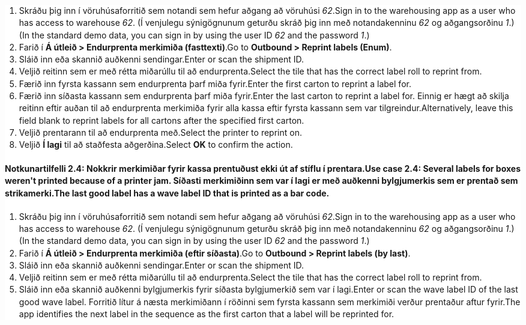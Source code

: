 1. <span data-ttu-id="c14de-227">Skráðu þig inn í vöruhúsaforritið sem notandi sem hefur aðgang að vöruhúsi *62*.</span><span class="sxs-lookup"><span data-stu-id="c14de-227">Sign in to the warehousing app as a user who has access to warehouse *62*.</span></span> <span data-ttu-id="c14de-228">(Í venjulegu sýnigögnunum geturðu skráð þig inn með notandakenninu *62* og aðgangsorðinu *1*.)</span><span class="sxs-lookup"><span data-stu-id="c14de-228">(In the standard demo data, you can sign in by using the user ID *62* and the password *1*.)</span></span>
1. <span data-ttu-id="c14de-229">Farið í **Á útleið \> Endurprenta merkimiða (fasttexti)**.</span><span class="sxs-lookup"><span data-stu-id="c14de-229">Go to **Outbound \> Reprint labels (Enum)**.</span></span>
1. <span data-ttu-id="c14de-230">Sláið inn eða skannið auðkenni sendingar.</span><span class="sxs-lookup"><span data-stu-id="c14de-230">Enter or scan the shipment ID.</span></span>
1. <span data-ttu-id="c14de-231">Veljið reitinn sem er með rétta miðarúllu til að endurprenta.</span><span class="sxs-lookup"><span data-stu-id="c14de-231">Select the tile that has the correct label roll to reprint from.</span></span>
1. <span data-ttu-id="c14de-232">Færið inn fyrsta kassann sem endurprenta þarf miða fyrir.</span><span class="sxs-lookup"><span data-stu-id="c14de-232">Enter the first carton to reprint a label for.</span></span>
1. <span data-ttu-id="c14de-233">Færið inn síðasta kassann sem endurprenta þarf miða fyrir.</span><span class="sxs-lookup"><span data-stu-id="c14de-233">Enter the last carton to reprint a label for.</span></span> <span data-ttu-id="c14de-234">Einnig er hægt að skilja reitinn eftir auðan til að endurprenta merkimiða fyrir alla kassa eftir fyrsta kassann sem var tilgreindur.</span><span class="sxs-lookup"><span data-stu-id="c14de-234">Alternatively, leave this field blank to reprint labels for all cartons after the specified first carton.</span></span>
1. <span data-ttu-id="c14de-235">Veljið prentarann til að endurprenta með.</span><span class="sxs-lookup"><span data-stu-id="c14de-235">Select the printer to reprint on.</span></span>
1. <span data-ttu-id="c14de-236">Veljið **Í lagi** til að staðfesta aðgerðina.</span><span class="sxs-lookup"><span data-stu-id="c14de-236">Select **OK** to confirm the action.</span></span>

#### <a name="use-case-24-several-labels-for-boxes-werent-printed-because-of-a-printer-jam-the-last-good-label-has-a-wave-label-id-that-is-printed-as-a-bar-code"></a><span data-ttu-id="c14de-237">Notkunartilfelli 2.4: Nokkrir merkimiðar fyrir kassa prentuðust ekki út af stíflu í prentara.</span><span class="sxs-lookup"><span data-stu-id="c14de-237">Use case 2.4: Several labels for boxes weren't printed because of a printer jam.</span></span> <span data-ttu-id="c14de-238">Síðasti merkimiðinn sem var í lagi er með auðkenni bylgjumerkis sem er prentað sem strikamerki.</span><span class="sxs-lookup"><span data-stu-id="c14de-238">The last good label has a wave label ID that is printed as a bar code.</span></span>

1. <span data-ttu-id="c14de-239">Skráðu þig inn í vöruhúsaforritið sem notandi sem hefur aðgang að vöruhúsi *62*.</span><span class="sxs-lookup"><span data-stu-id="c14de-239">Sign in to the warehousing app as a user who has access to warehouse *62*.</span></span> <span data-ttu-id="c14de-240">(Í venjulegu sýnigögnunum geturðu skráð þig inn með notandakenninu *62* og aðgangsorðinu *1*.)</span><span class="sxs-lookup"><span data-stu-id="c14de-240">(In the standard demo data, you can sign in by using the user ID *62* and the password *1*.)</span></span>
1. <span data-ttu-id="c14de-241">Farið í **Á útleið \> Endurprenta merkimiða (eftir síðasta)**.</span><span class="sxs-lookup"><span data-stu-id="c14de-241">Go to **Outbound \> Reprint labels (by last)**.</span></span>
1. <span data-ttu-id="c14de-242">Sláið inn eða skannið auðkenni sendingar.</span><span class="sxs-lookup"><span data-stu-id="c14de-242">Enter or scan the shipment ID.</span></span>
1. <span data-ttu-id="c14de-243">Veljið reitinn sem er með rétta miðarúllu til að endurprenta.</span><span class="sxs-lookup"><span data-stu-id="c14de-243">Select the tile that has the correct label roll to reprint from.</span></span>
1. <span data-ttu-id="c14de-244">Sláið inn eða skannið auðkenni bylgjumerkis fyrir síðasta bylgjumerkið sem var í lagi.</span><span class="sxs-lookup"><span data-stu-id="c14de-244">Enter or scan the wave label ID of the last good wave label.</span></span> <span data-ttu-id="c14de-245">Forritið lítur á næsta merkimiðann í röðinni sem fyrsta kassann sem merkimiði verður prentaður aftur fyrir.</span><span class="sxs-lookup"><span data-stu-id="c14de-245">The app identifies the next label in the sequence as the first carton that a label will be reprinted for.</span></span>